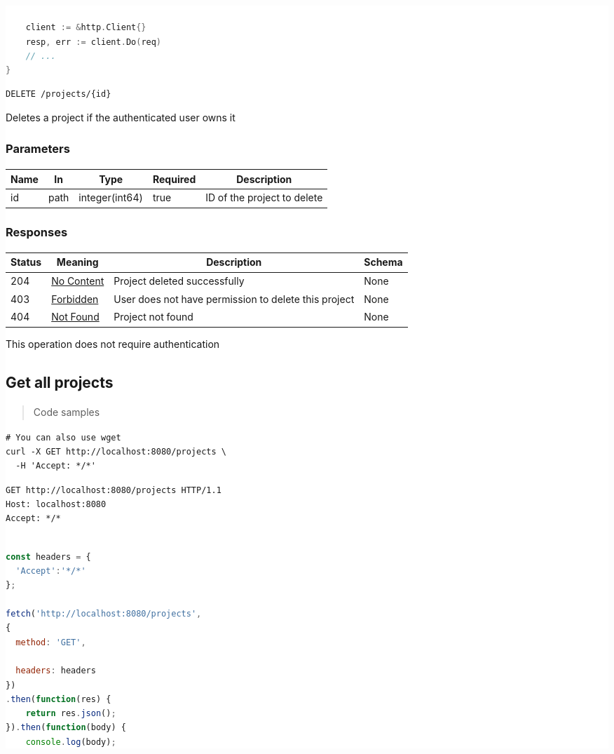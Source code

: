 ```go

    client := &http.Client{}
    resp, err := client.Do(req)
    // ...
}

```

`DELETE /projects/{id}`

Deletes a project if the authenticated user owns it

<h3 id="delete-a-project-parameters">Parameters</h3>

|Name|In|Type|Required|Description|
|---|---|---|---|---|
|id|path|integer(int64)|true|ID of the project to delete|

<h3 id="delete-a-project-responses">Responses</h3>

|Status|Meaning|Description|Schema|
|---|---|---|---|
|204|[No Content](https://tools.ietf.org/html/rfc7231#section-6.3.5)|Project deleted successfully|None|
|403|[Forbidden](https://tools.ietf.org/html/rfc7231#section-6.5.3)|User does not have permission to delete this project|None|
|404|[Not Found](https://tools.ietf.org/html/rfc7231#section-6.5.4)|Project not found|None|

<aside class="success">
This operation does not require authentication
</aside>

## Get all projects

<a id="opIdgetAllProjects"></a>

> Code samples

```shell
# You can also use wget
curl -X GET http://localhost:8080/projects \
  -H 'Accept: */*'

```

```http
GET http://localhost:8080/projects HTTP/1.1
Host: localhost:8080
Accept: */*

```

```javascript

const headers = {
  'Accept':'*/*'
};

fetch('http://localhost:8080/projects',
{
  method: 'GET',

  headers: headers
})
.then(function(res) {
    return res.json();
}).then(function(body) {
    console.log(body);
```